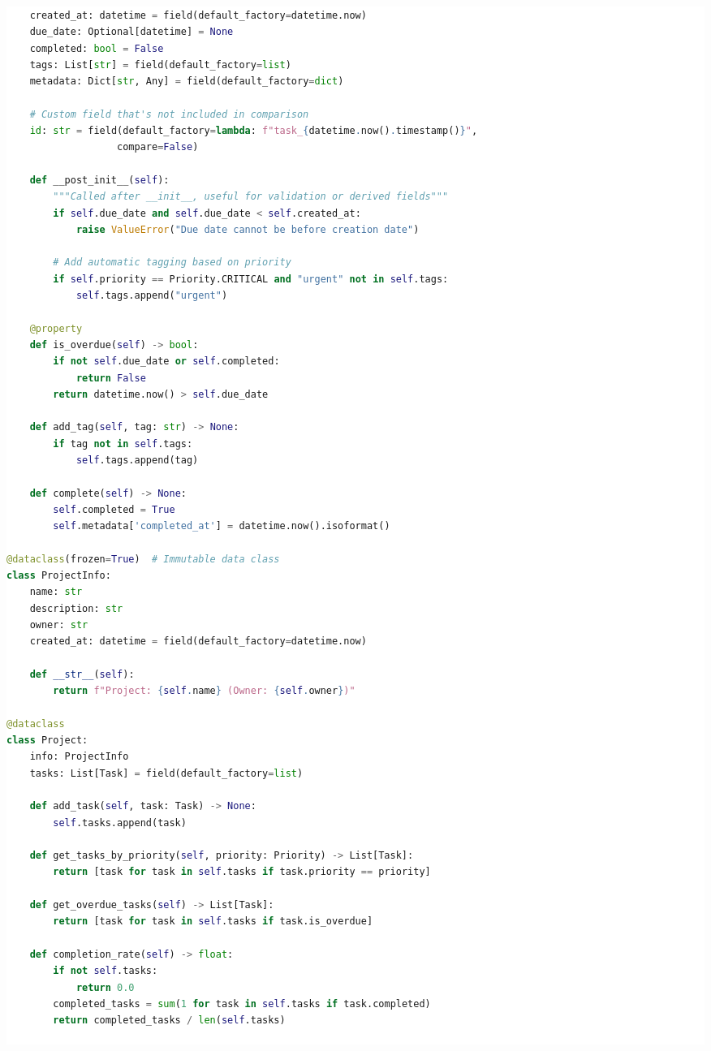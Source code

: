 ```python
    created_at: datetime = field(default_factory=datetime.now)
    due_date: Optional[datetime] = None
    completed: bool = False
    tags: List[str] = field(default_factory=list)
    metadata: Dict[str, Any] = field(default_factory=dict)
    
    # Custom field that's not included in comparison
    id: str = field(default_factory=lambda: f"task_{datetime.now().timestamp()}", 
                   compare=False)
    
    def __post_init__(self):
        """Called after __init__, useful for validation or derived fields"""
        if self.due_date and self.due_date < self.created_at:
            raise ValueError("Due date cannot be before creation date")
        
        # Add automatic tagging based on priority
        if self.priority == Priority.CRITICAL and "urgent" not in self.tags:
            self.tags.append("urgent")
    
    @property
    def is_overdue(self) -> bool:
        if not self.due_date or self.completed:
            return False
        return datetime.now() > self.due_date
    
    def add_tag(self, tag: str) -> None:
        if tag not in self.tags:
            self.tags.append(tag)
    
    def complete(self) -> None:
        self.completed = True
        self.metadata['completed_at'] = datetime.now().isoformat()

@dataclass(frozen=True)  # Immutable data class
class ProjectInfo:
    name: str
    description: str
    owner: str
    created_at: datetime = field(default_factory=datetime.now)
    
    def __str__(self):
        return f"Project: {self.name} (Owner: {self.owner})"

@dataclass
class Project:
    info: ProjectInfo
    tasks: List[Task] = field(default_factory=list)
    
    def add_task(self, task: Task) -> None:
        self.tasks.append(task)
    
    def get_tasks_by_priority(self, priority: Priority) -> List[Task]:
        return [task for task in self.tasks if task.priority == priority]
    
    def get_overdue_tasks(self) -> List[Task]:
        return [task for task in self.tasks if task.is_overdue]
    
    def completion_rate(self) -> float:
        if not self.tasks:
            return 0.0
        completed_tasks = sum(1 for task in self.tasks if task.completed)
        return completed_tasks / len(self.tasks)
    
```